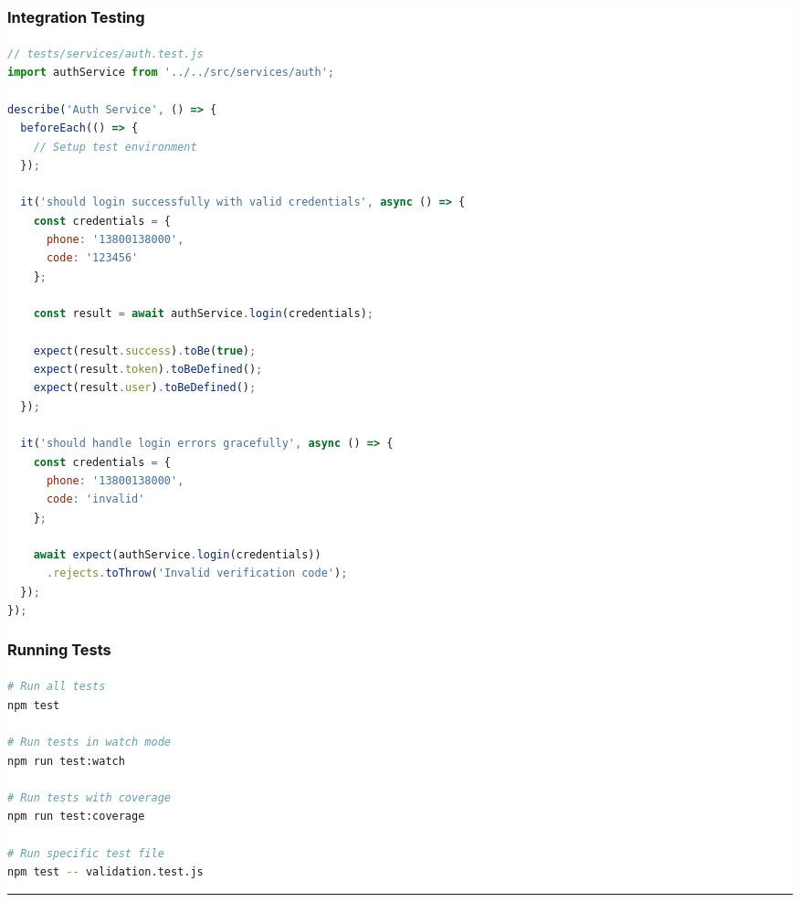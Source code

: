 ### Integration Testing

```javascript
// tests/services/auth.test.js
import authService from '../../src/services/auth';

describe('Auth Service', () => {
  beforeEach(() => {
    // Setup test environment
  });

  it('should login successfully with valid credentials', async () => {
    const credentials = {
      phone: '13800138000',
      code: '123456'
    };

    const result = await authService.login(credentials);
    
    expect(result.success).toBe(true);
    expect(result.token).toBeDefined();
    expect(result.user).toBeDefined();
  });

  it('should handle login errors gracefully', async () => {
    const credentials = {
      phone: '13800138000',
      code: 'invalid'
    };

    await expect(authService.login(credentials))
      .rejects.toThrow('Invalid verification code');
  });
});
```

### Running Tests

```bash
# Run all tests
npm test

# Run tests in watch mode
npm run test:watch

# Run tests with coverage
npm run test:coverage

# Run specific test file
npm test -- validation.test.js
```

---